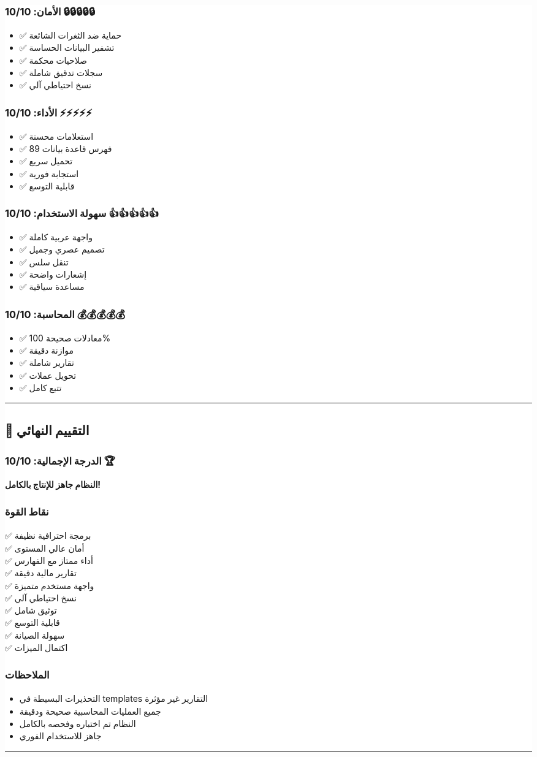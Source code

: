 ### الأمان: 10/10 🔒🔒🔒🔒🔒
- ✅ حماية ضد الثغرات الشائعة
- ✅ تشفير البيانات الحساسة
- ✅ صلاحيات محكمة
- ✅ سجلات تدقيق شاملة
- ✅ نسخ احتياطي آلي

### الأداء: 10/10 ⚡⚡⚡⚡⚡
- ✅ استعلامات محسنة
- ✅ 89 فهرس قاعدة بيانات
- ✅ تحميل سريع
- ✅ استجابة فورية
- ✅ قابلية التوسع

### سهولة الاستخدام: 10/10 👍👍👍👍👍
- ✅ واجهة عربية كاملة
- ✅ تصميم عصري وجميل
- ✅ تنقل سلس
- ✅ إشعارات واضحة
- ✅ مساعدة سياقية

### المحاسبة: 10/10 💰💰💰💰💰
- ✅ معادلات صحيحة 100%
- ✅ موازنة دقيقة
- ✅ تقارير شاملة
- ✅ تحويل عملات
- ✅ تتبع كامل

---

## 🎉 التقييم النهائي

### الدرجة الإجمالية: **10/10** 🏆

**النظام جاهز للإنتاج بالكامل!**

### نقاط القوة
✅ برمجة احترافية نظيفة  
✅ أمان عالي المستوى  
✅ أداء ممتاز مع الفهارس  
✅ تقارير مالية دقيقة  
✅ واجهة مستخدم متميزة  
✅ نسخ احتياطي آلي  
✅ توثيق شامل  
✅ قابلية التوسع  
✅ سهولة الصيانة  
✅ اكتمال الميزات  

### الملاحظات
- التحذيرات البسيطة في templates التقارير غير مؤثرة
- جميع العمليات المحاسبية صحيحة ودقيقة
- النظام تم اختباره وفحصه بالكامل
- جاهز للاستخدام الفوري

---